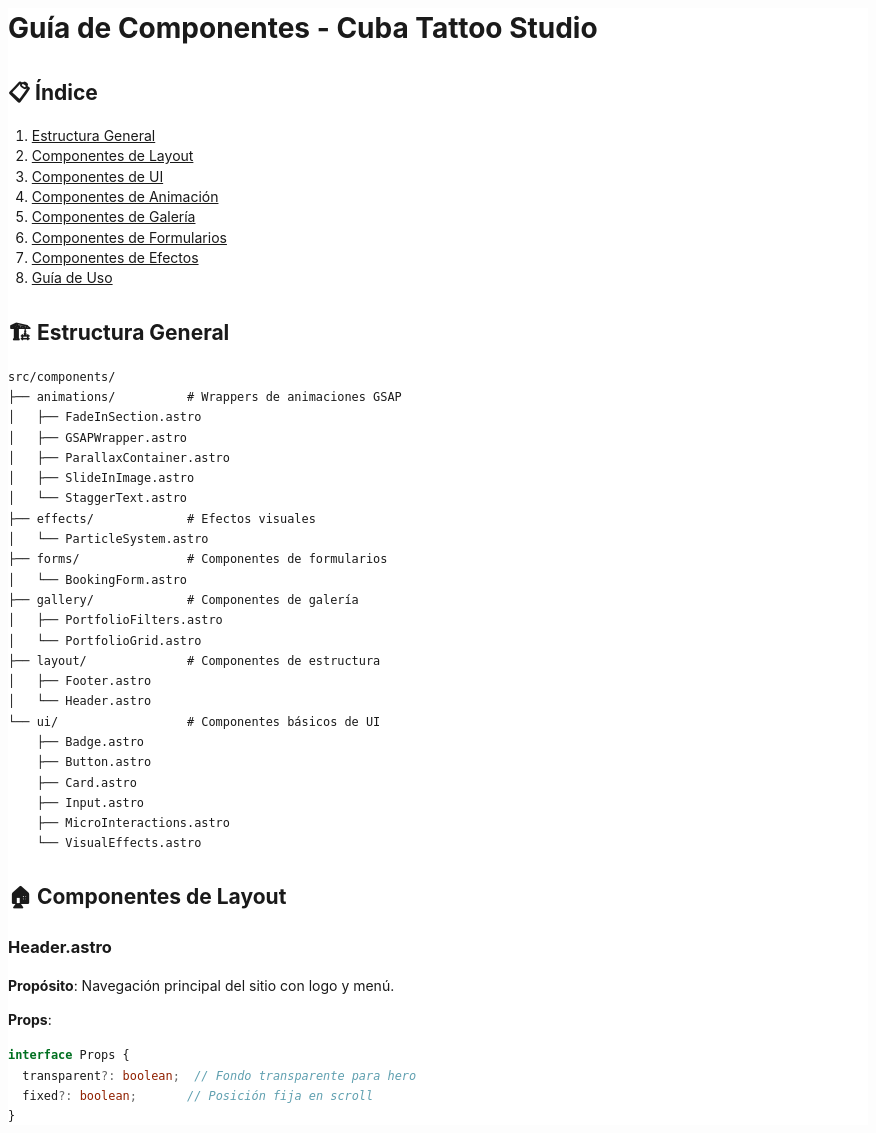 # Guía de Componentes - Cuba Tattoo Studio

## 📋 Índice

1. [Estructura General](#estructura-general)
2. [Componentes de Layout](#componentes-de-layout)
3. [Componentes de UI](#componentes-de-ui)
4. [Componentes de Animación](#componentes-de-animación)
5. [Componentes de Galería](#componentes-de-galería)
6. [Componentes de Formularios](#componentes-de-formularios)
7. [Componentes de Efectos](#componentes-de-efectos)
8. [Guía de Uso](#guía-de-uso)

## 🏗️ Estructura General

```
src/components/
├── animations/          # Wrappers de animaciones GSAP
│   ├── FadeInSection.astro
│   ├── GSAPWrapper.astro
│   ├── ParallaxContainer.astro
│   ├── SlideInImage.astro
│   └── StaggerText.astro
├── effects/             # Efectos visuales
│   └── ParticleSystem.astro
├── forms/               # Componentes de formularios
│   └── BookingForm.astro
├── gallery/             # Componentes de galería
│   ├── PortfolioFilters.astro
│   └── PortfolioGrid.astro
├── layout/              # Componentes de estructura
│   ├── Footer.astro
│   └── Header.astro
└── ui/                  # Componentes básicos de UI
    ├── Badge.astro
    ├── Button.astro
    ├── Card.astro
    ├── Input.astro
    ├── MicroInteractions.astro
    └── VisualEffects.astro
```

## 🏠 Componentes de Layout

### Header.astro

**Propósito**: Navegación principal del sitio con logo y menú.

**Props**:
```typescript
interface Props {
  transparent?: boolean;  // Fondo transparente para hero
  fixed?: boolean;       // Posición fija en scroll
}
```

